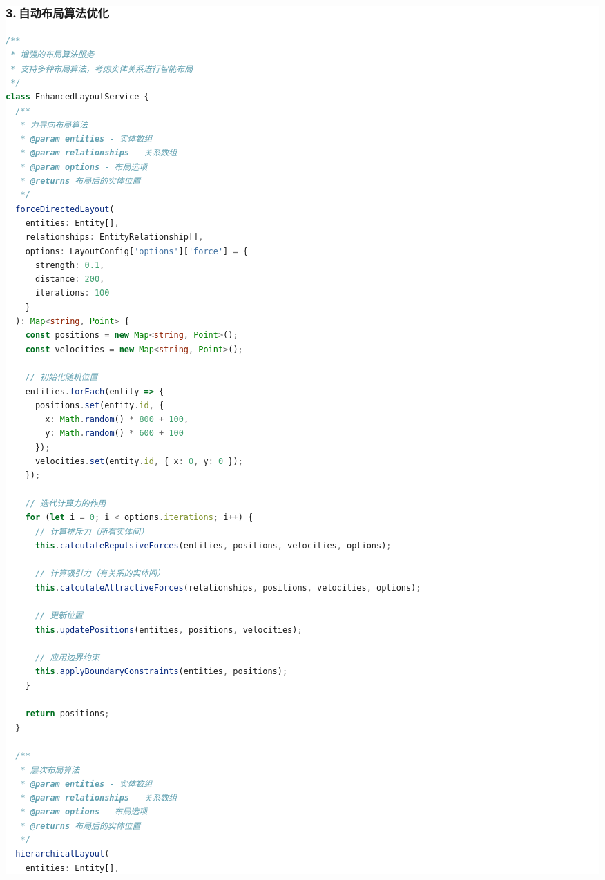 ### 3. 自动布局算法优化

```typescript
/**
 * 增强的布局算法服务
 * 支持多种布局算法，考虑实体关系进行智能布局
 */
class EnhancedLayoutService {
  /**
   * 力导向布局算法
   * @param entities - 实体数组
   * @param relationships - 关系数组
   * @param options - 布局选项
   * @returns 布局后的实体位置
   */
  forceDirectedLayout(
    entities: Entity[],
    relationships: EntityRelationship[],
    options: LayoutConfig['options']['force'] = {
      strength: 0.1,
      distance: 200,
      iterations: 100
    }
  ): Map<string, Point> {
    const positions = new Map<string, Point>();
    const velocities = new Map<string, Point>();
    
    // 初始化随机位置
    entities.forEach(entity => {
      positions.set(entity.id, {
        x: Math.random() * 800 + 100,
        y: Math.random() * 600 + 100
      });
      velocities.set(entity.id, { x: 0, y: 0 });
    });
    
    // 迭代计算力的作用
    for (let i = 0; i < options.iterations; i++) {
      // 计算排斥力（所有实体间）
      this.calculateRepulsiveForces(entities, positions, velocities, options);
      
      // 计算吸引力（有关系的实体间）
      this.calculateAttractiveForces(relationships, positions, velocities, options);
      
      // 更新位置
      this.updatePositions(entities, positions, velocities);
      
      // 应用边界约束
      this.applyBoundaryConstraints(entities, positions);
    }
    
    return positions;
  }
  
  /**
   * 层次布局算法
   * @param entities - 实体数组
   * @param relationships - 关系数组
   * @param options - 布局选项
   * @returns 布局后的实体位置
   */
  hierarchicalLayout(
    entities: Entity[],
```